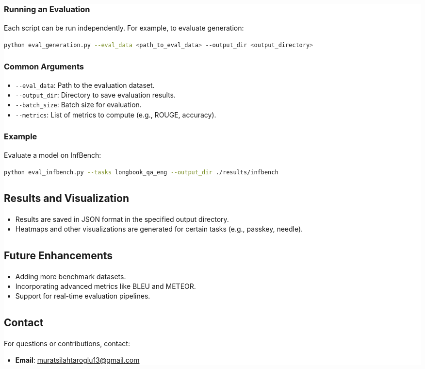 ### Running an Evaluation

Each script can be run independently. For example, to evaluate generation:

```bash
python eval_generation.py --eval_data <path_to_eval_data> --output_dir <output_directory>
```

### Common Arguments

- `--eval_data`: Path to the evaluation dataset.
- `--output_dir`: Directory to save evaluation results.
- `--batch_size`: Batch size for evaluation.
- `--metrics`: List of metrics to compute (e.g., ROUGE, accuracy).

### Example

Evaluate a model on InfBench:

```bash
python eval_infbench.py --tasks longbook_qa_eng --output_dir ./results/infbench
```

## Results and Visualization

- Results are saved in JSON format in the specified output directory.
- Heatmaps and other visualizations are generated for certain tasks (e.g., passkey, needle).

## Future Enhancements

- Adding more benchmark datasets.
- Incorporating advanced metrics like BLEU and METEOR.
- Support for real-time evaluation pipelines.

## Contact

For questions or contributions, contact:

- **Email**: [muratsilahtaroglu13@gmail.com](mailto:muratsilahtaroglu13@gmail.com)


